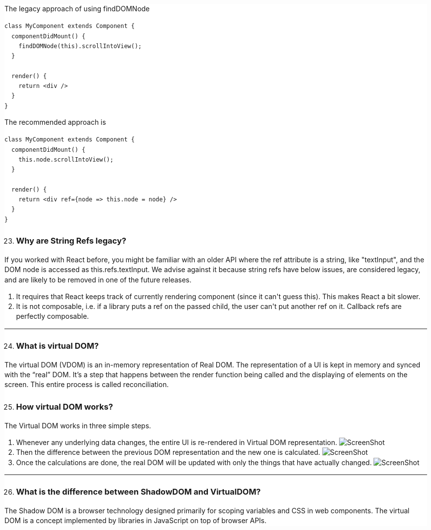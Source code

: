 The legacy approach of using findDOMNode
```
class MyComponent extends Component {
  componentDidMount() {
    findDOMNode(this).scrollIntoView();
  }

  render() {
    return <div />
  }
}
```
The recommended approach is
```
class MyComponent extends Component {
  componentDidMount() {
    this.node.scrollIntoView();
  }

  render() {
    return <div ref={node => this.node = node} />
  }
}
```

23. ### Why are String Refs legacy?
If you worked with React before, you might be familiar with an older API where the ref attribute is a string, like "textInput", and the DOM node is accessed as this.refs.textInput. We advise against it because string refs have below issues, are considered legacy, and are likely to be removed in one of the future releases.
1. It requires that React keeps track of currently rendering component (since it can't guess this). This makes React a bit slower.
2. It is not composable, i.e. if a library puts a ref on the passed child, the user can't put another ref on it. Callback refs are perfectly composable.
------------------------------
24. ### What is virtual DOM?
The virtual DOM (VDOM) is an in-memory representation of Real DOM. The representation of a UI is kept in memory and synced with the “real” DOM. It’s a step that happens between the render function being called and the displaying of elements on the screen. This entire process is called reconciliation.

25. ### How virtual DOM works?
The Virtual DOM works in three simple steps.
1. Whenever any underlying data changes, the entire UI is re-rendered in Virtual DOM representation.
  ![ScreenShot](images/vdom1.png)
2. Then the difference between the previous DOM representation and the new one is calculated.
 ![ScreenShot](images/vdom2.png)
3. Once the calculations are done, the real DOM will be updated with only the things that have actually changed.
 ![ScreenShot](images/vdom3.png)
----------------------------------
26. ### What is the difference between ShadowDOM and VirtualDOM?
The Shadow DOM is a browser technology designed primarily for scoping variables and CSS in web components. The virtual DOM is a concept implemented by libraries in JavaScript on top of browser APIs.
